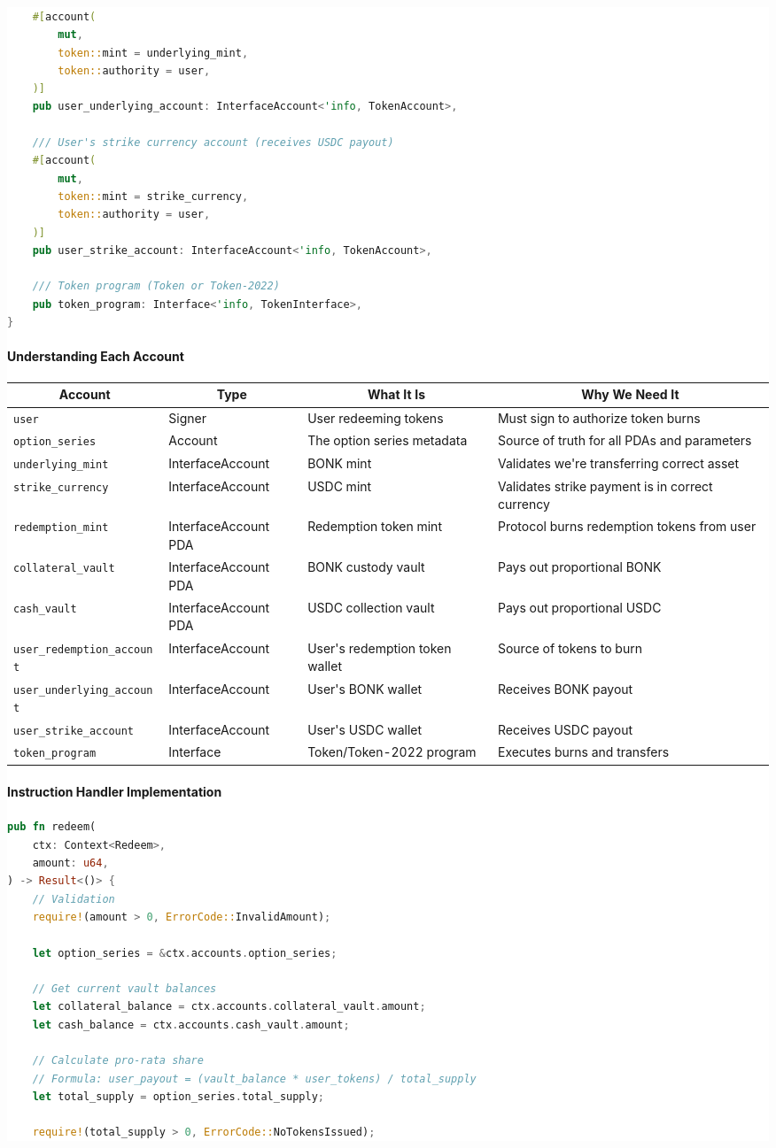 ```rust
    #[account(
        mut,
        token::mint = underlying_mint,
        token::authority = user,
    )]
    pub user_underlying_account: InterfaceAccount<'info, TokenAccount>,

    /// User's strike currency account (receives USDC payout)
    #[account(
        mut,
        token::mint = strike_currency,
        token::authority = user,
    )]
    pub user_strike_account: InterfaceAccount<'info, TokenAccount>,

    /// Token program (Token or Token-2022)
    pub token_program: Interface<'info, TokenInterface>,
}
```

#### Understanding Each Account

| Account | Type | What It Is | Why We Need It |
|---------|------|------------|----------------|
| `user` | Signer | User redeeming tokens | Must sign to authorize token burns |
| `option_series` | Account | The option series metadata | Source of truth for all PDAs and parameters |
| `underlying_mint` | InterfaceAccount | BONK mint | Validates we're transferring correct asset |
| `strike_currency` | InterfaceAccount | USDC mint | Validates strike payment is in correct currency |
| `redemption_mint` | InterfaceAccount PDA | Redemption token mint | Protocol burns redemption tokens from user |
| `collateral_vault` | InterfaceAccount PDA | BONK custody vault | Pays out proportional BONK |
| `cash_vault` | InterfaceAccount PDA | USDC collection vault | Pays out proportional USDC |
| `user_redemption_account` | InterfaceAccount | User's redemption token wallet | Source of tokens to burn |
| `user_underlying_account` | InterfaceAccount | User's BONK wallet | Receives BONK payout |
| `user_strike_account` | InterfaceAccount | User's USDC wallet | Receives USDC payout |
| `token_program` | Interface | Token/Token-2022 program | Executes burns and transfers |

#### Instruction Handler Implementation

```rust
pub fn redeem(
    ctx: Context<Redeem>,
    amount: u64,
) -> Result<()> {
    // Validation
    require!(amount > 0, ErrorCode::InvalidAmount);

    let option_series = &ctx.accounts.option_series;

    // Get current vault balances
    let collateral_balance = ctx.accounts.collateral_vault.amount;
    let cash_balance = ctx.accounts.cash_vault.amount;

    // Calculate pro-rata share
    // Formula: user_payout = (vault_balance * user_tokens) / total_supply
    let total_supply = option_series.total_supply;

    require!(total_supply > 0, ErrorCode::NoTokensIssued);
```